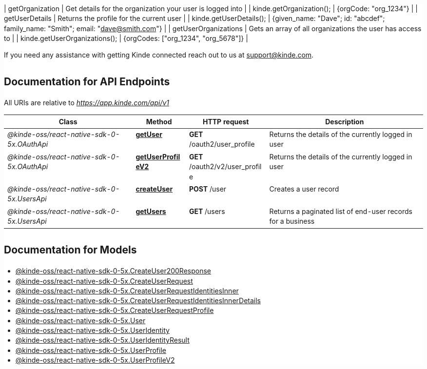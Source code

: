 | getOrganization      | Get details for the organization your user is logged into                                         |                                  | kinde.getOrganization();                                                     | {orgCode: "org_1234"}                                                                |
| getUserDetails       | Returns the profile for the current user                                                          |                                  | kinde.getUserDetails();                                                      | {given_name: "Dave"; id: "abcdef"; family_name: "Smith"; email: "dave@smith.com"}    |
| getUserOrganizations | Gets an array of all organizations the user has access to                                         |                                  | kinde.getUserOrganizations();                                                | {orgCodes: \["org_1234", "org_5678"\]}                                               |

If you need any assistance with getting Kinde connected reach out to us at support@kinde.com.

## Documentation for API Endpoints

All URIs are relative to *https://app.kinde.com/api/v1*

| Class                                       | Method                                                    | HTTP request                    | Description                                                 |
| ------------------------------------------- | --------------------------------------------------------- | ------------------------------- | ----------------------------------------------------------- |
| _@kinde-oss/react-native-sdk-0-5x.OAuthApi_ | [**getUser**](docs/OAuthApi.md#getUser)                   | **GET** /oauth2/user_profile    | Returns the details of the currently logged in user         |
| _@kinde-oss/react-native-sdk-0-5x.OAuthApi_ | [**getUserProfileV2**](docs/OAuthApi.md#getUserProfileV2) | **GET** /oauth2/v2/user_profile | Returns the details of the currently logged in user         |
| _@kinde-oss/react-native-sdk-0-5x.UsersApi_ | [**createUser**](docs/UsersApi.md#createUser)             | **POST** /user                  | Creates a user record                                       |
| _@kinde-oss/react-native-sdk-0-5x.UsersApi_ | [**getUsers**](docs/UsersApi.md#getUsers)                 | **GET** /users                  | Returns a paginated list of end-user records for a business |

## Documentation for Models

-   [@kinde-oss/react-native-sdk-0-5x.CreateUser200Response](docs/CreateUser200Response.md)
-   [@kinde-oss/react-native-sdk-0-5x.CreateUserRequest](docs/CreateUserRequest.md)
-   [@kinde-oss/react-native-sdk-0-5x.CreateUserRequestIdentitiesInner](docs/CreateUserRequestIdentitiesInner.md)
-   [@kinde-oss/react-native-sdk-0-5x.CreateUserRequestIdentitiesInnerDetails](docs/CreateUserRequestIdentitiesInnerDetails.md)
-   [@kinde-oss/react-native-sdk-0-5x.CreateUserRequestProfile](docs/CreateUserRequestProfile.md)
-   [@kinde-oss/react-native-sdk-0-5x.User](docs/User.md)
-   [@kinde-oss/react-native-sdk-0-5x.UserIdentity](docs/UserIdentity.md)
-   [@kinde-oss/react-native-sdk-0-5x.UserIdentityResult](docs/UserIdentityResult.md)
-   [@kinde-oss/react-native-sdk-0-5x.UserProfile](docs/UserProfile.md)
-   [@kinde-oss/react-native-sdk-0-5x.UserProfileV2](docs/UserProfileV2.md)
